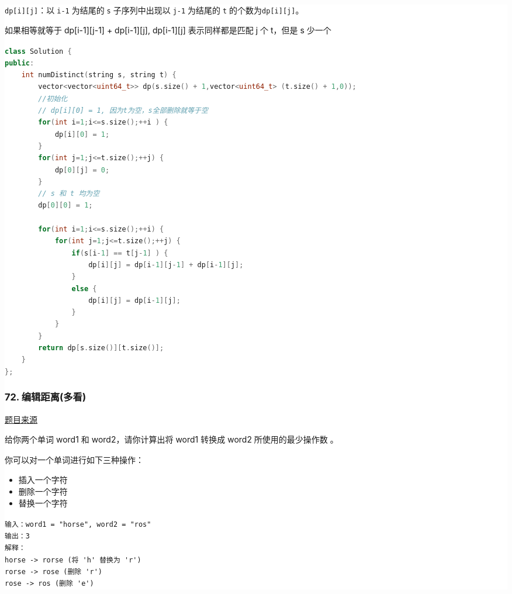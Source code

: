 `dp[i][j]`：以 `i-1` 为结尾的 `s` 子序列中出现以 `j-1` 为结尾的 `t` 的个数为`dp[i][j]`。


如果相等就等于 dp[i-1][j-1] + dp[i-1][j], dp[i-1][j] 表示同样都是匹配 j  个 t，但是 s 少一个

```cpp
class Solution {
public:
    int numDistinct(string s, string t) {
        vector<vector<uint64_t>> dp(s.size() + 1,vector<uint64_t> (t.size() + 1,0));
        //初始化
        // dp[i][0] = 1, 因为t为空，s全部删除就等于空
        for(int i=1;i<=s.size();++i ) {
            dp[i][0] = 1;
        }
        for(int j=1;j<=t.size();++j) {
            dp[0][j] = 0;
        }
        // s 和 t 均为空
        dp[0][0] = 1;

        for(int i=1;i<=s.size();++i) {
            for(int j=1;j<=t.size();++j) {
                if(s[i-1] == t[j-1] ) {
                    dp[i][j] = dp[i-1][j-1] + dp[i-1][j];
                }
                else {
                    dp[i][j] = dp[i-1][j];
                }
            }
        }
        return dp[s.size()][t.size()];
    }
};
```


### 72. 编辑距离(多看)

[题目来源](https://leetcode-cn.com/problems/edit-distance/)

给你两个单词 word1 和 word2，请你计算出将 word1 转换成 word2 所使用的最少操作数 。

你可以对一个单词进行如下三种操作：

- 插入一个字符
- 删除一个字符
- 替换一个字符
 
```
输入：word1 = "horse", word2 = "ros"
输出：3
解释：
horse -> rorse (将 'h' 替换为 'r')
rorse -> rose (删除 'r')
rose -> ros (删除 'e')
```
